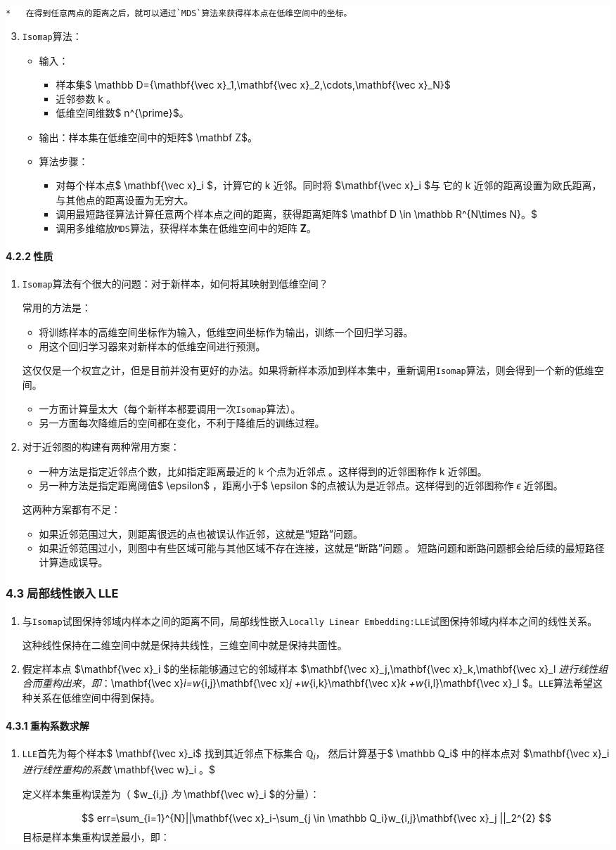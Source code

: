     *   在得到任意两点的距离之后，就可以通过`MDS`算法来获得样本点在低维空间中的坐标。

3.  `Isomap`算法：  

    *   输入：

        *   样本集$ \mathbb D=\{\mathbf{\vec x}_1,\mathbf{\vec x}_2,\cdots,\mathbf{\vec x}_N\}$
        *   近邻参数 k 。
        *   低维空间维数$ n^{\prime}$。
    *   输出：样本集在低维空间中的矩阵$ \mathbf Z$。

    *   算法步骤：

        *   对每个样本点$ \mathbf{\vec x}_i $，计算它的 k 近邻。同时将 $\mathbf{\vec x}_i $与 它的 k 近邻的距离设置为欧氏距离，与其他点的距离设置为无穷大。
        *   调用最短路径算法计算任意两个样本点之间的距离，获得距离矩阵$ \mathbf D \in \mathbb R^{N\times N}。$
        *   调用多维缩放`MDS`算法，获得样本集在低维空间中的矩阵 $\mathbf Z$。

#### 4.2.2 性质

1. `Isomap`算法有个很大的问题：对于新样本，如何将其映射到低维空间？

    常用的方法是：

    *   将训练样本的高维空间坐标作为输入，低维空间坐标作为输出，训练一个回归学习器。
    *   用这个回归学习器来对新样本的低维空间进行预测。

    这仅仅是一个权宜之计，但是目前并没有更好的办法。如果将新样本添加到样本集中，重新调用`Isomap`算法，则会得到一个新的低维空间。

    *   一方面计算量太大（每个新样本都要调用一次`Isomap`算法）。
    *   另一方面每次降维后的空间都在变化，不利于降维后的训练过程。
2. 对于近邻图的构建有两种常用方案：  

    *   一种方法是指定近邻点个数，比如指定距离最近的 k 个点为近邻点 。这样得到的近邻图称作 k 近邻图。
    *   另一种方法是指定距离阈值$ \epsilon$ ，距离小于$ \epsilon $的点被认为是近邻点。这样得到的近邻图称作 $\epsilon$ 近邻图。

    这两种方案都有不足：  

    *   如果近邻范围过大，则距离很远的点也被误认作近邻，这就是“短路”问题。
    *   如果近邻范围过小，则图中有些区域可能与其他区域不存在连接，这就是“断路”问题 。 短路问题和断路问题都会给后续的最短路径计算造成误导。

### 4.3 局部线性嵌入 LLE

1. 与`Isomap`试图保持邻域内样本之间的距离不同，局部线性嵌入`Locally Linear Embedding:LLE`试图保持邻域内样本之间的线性关系。

    这种线性保持在二维空间中就是保持共线性，三维空间中就是保持共面性。

2. 假定样本点 $\mathbf{\vec x}_i $的坐标能够通过它的邻域样本 $\mathbf{\vec x}_j,\mathbf{\vec x}_k,\mathbf{\vec x}_l $进行线性组合而重构出来，即：$\mathbf{\vec x}_i=w_{i,j}\mathbf{\vec x}_j +w_{i,k}\mathbf{\vec x}_k +w_{i,l}\mathbf{\vec x}_l $。`LLE`算法希望这种关系在低维空间中得到保持。


#### 4.3.1 重构系数求解

1. `LLE`首先为每个样本$ \mathbf{\vec x}_i$ 找到其近邻点下标集合 $\mathbb Q_i，$ 然后计算基于$ \mathbb Q_i$ 中的样本点对 $\mathbf{\vec x}_i $进行线性重构的系数$ \mathbf{\vec w}_i 。$

    定义样本集重构误差为（ $w_{i,j} $为$ \mathbf{\vec w}_i $的分量）：

    $$
    err=\sum_{i=1}^{N}||\mathbf{\vec x}_i-\sum_{j \in \mathbb Q_i}w_{i,j}\mathbf{\vec x}_j ||_2^{2}
    $$
    目标是样本集重构误差最小，即：

